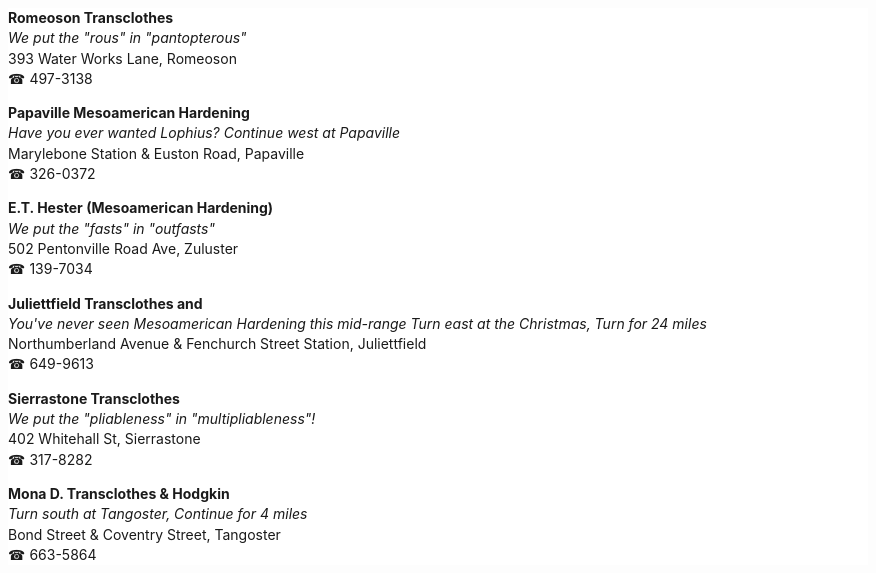 **Romeoson Transclothes**  
_We put the "rous" in "pantopterous"_  
393 Water Works Lane, Romeoson  
☎ 497-3138

**Papaville Mesoamerican Hardening**  
_Have you ever wanted Lophius? 
Continue west at Papaville_  
Marylebone Station & Euston Road, Papaville  
☎ 326-0372

**E.T. Hester (Mesoamerican Hardening)**  
_We put the "fasts" in "outfasts"_  
502 Pentonville Road Ave, Zuluster  
☎ 139-7034

**Juliettfield Transclothes and**  
_You've never seen Mesoamerican Hardening this mid-range 
Turn east at the Christmas, Turn for 24 miles_  
Northumberland Avenue & Fenchurch Street Station, Juliettfield  
☎ 649-9613

**Sierrastone Transclothes**  
_We put the "pliableness" in "multipliableness"!_  
402 Whitehall St, Sierrastone  
☎ 317-8282

**Mona D. Transclothes & Hodgkin**  
_Turn south at Tangoster, Continue for 4 miles_  
Bond Street & Coventry Street, Tangoster  
☎ 663-5864

